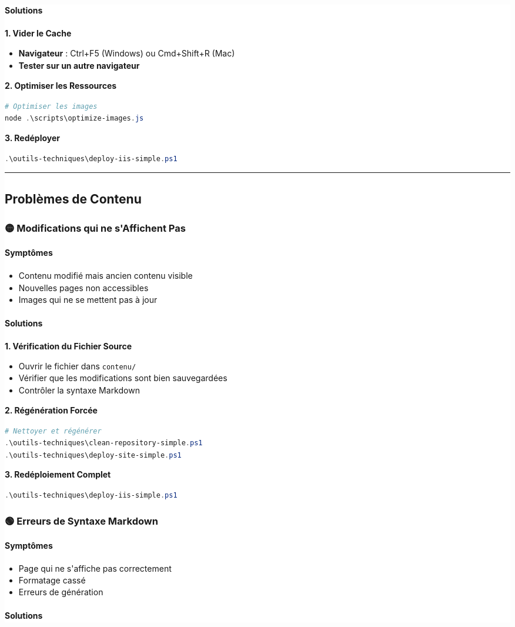 #### Solutions

**1. Vider le Cache**
- **Navigateur** : Ctrl+F5 (Windows) ou Cmd+Shift+R (Mac)
- **Tester sur un autre navigateur**

**2. Optimiser les Ressources**
```powershell
# Optimiser les images
node .\scripts\optimize-images.js
```

**3. Redéployer**
```powershell
.\outils-techniques\deploy-iis-simple.ps1
```

---

## Problèmes de Contenu

### 🟡 Modifications qui ne s'Affichent Pas

#### Symptômes
- Contenu modifié mais ancien contenu visible
- Nouvelles pages non accessibles
- Images qui ne se mettent pas à jour

#### Solutions

**1. Vérification du Fichier Source**
- Ouvrir le fichier dans `contenu/`
- Vérifier que les modifications sont bien sauvegardées
- Contrôler la syntaxe Markdown

**2. Régénération Forcée**
```powershell
# Nettoyer et régénérer
.\outils-techniques\clean-repository-simple.ps1
.\outils-techniques\deploy-site-simple.ps1
```

**3. Redéploiement Complet**
```powershell
.\outils-techniques\deploy-iis-simple.ps1
```

### 🟢 Erreurs de Syntaxe Markdown

#### Symptômes
- Page qui ne s'affiche pas correctement
- Formatage cassé
- Erreurs de génération

#### Solutions

